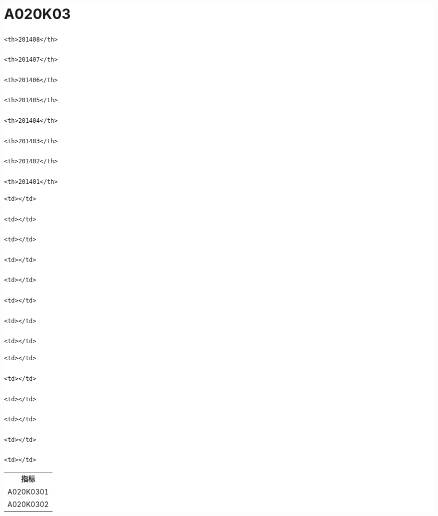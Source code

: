 A020K03
======


<table>

<tr>
    <th>指标</th>
    
    <th>201408</th>
    
    <th>201407</th>
    
    <th>201406</th>
    
    <th>201405</th>
    
    <th>201404</th>
    
    <th>201403</th>
    
    <th>201402</th>
    
    <th>201401</th>
    
</tr>


<tr>
    <td>A020K0301</td>
    
    <td></td>
    
    <td></td>
    
    <td></td>
    
    <td></td>
    
    <td></td>
    
    <td></td>
    
    <td></td>
    
    <td></td>
    

</tr>

<tr>
    <td>A020K0302</td>
    
    <td></td>
    
    <td></td>
    
    <td></td>
    
    <td></td>
    
    <td></td>
    
    <td></td>
    